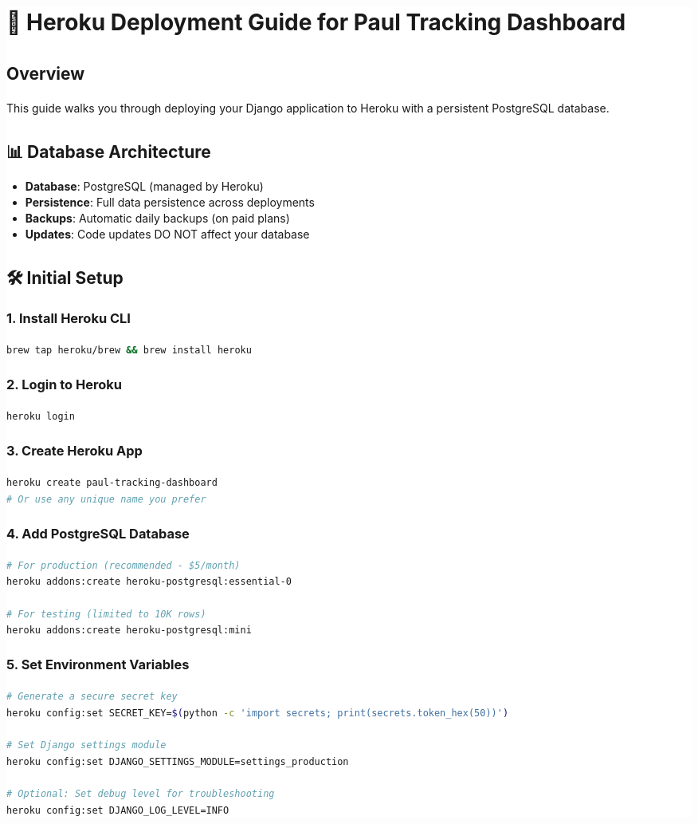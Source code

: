 # 🚀 Heroku Deployment Guide for Paul Tracking Dashboard

## Overview
This guide walks you through deploying your Django application to Heroku with a persistent PostgreSQL database.

## 📊 Database Architecture
- **Database**: PostgreSQL (managed by Heroku)
- **Persistence**: Full data persistence across deployments
- **Backups**: Automatic daily backups (on paid plans)
- **Updates**: Code updates DO NOT affect your database

## 🛠 Initial Setup

### 1. Install Heroku CLI
```bash
brew tap heroku/brew && brew install heroku
```

### 2. Login to Heroku
```bash
heroku login
```

### 3. Create Heroku App
```bash
heroku create paul-tracking-dashboard
# Or use any unique name you prefer
```

### 4. Add PostgreSQL Database
```bash
# For production (recommended - $5/month)
heroku addons:create heroku-postgresql:essential-0

# For testing (limited to 10K rows)
heroku addons:create heroku-postgresql:mini
```

### 5. Set Environment Variables
```bash
# Generate a secure secret key
heroku config:set SECRET_KEY=$(python -c 'import secrets; print(secrets.token_hex(50))')

# Set Django settings module
heroku config:set DJANGO_SETTINGS_MODULE=settings_production

# Optional: Set debug level for troubleshooting
heroku config:set DJANGO_LOG_LEVEL=INFO
```
